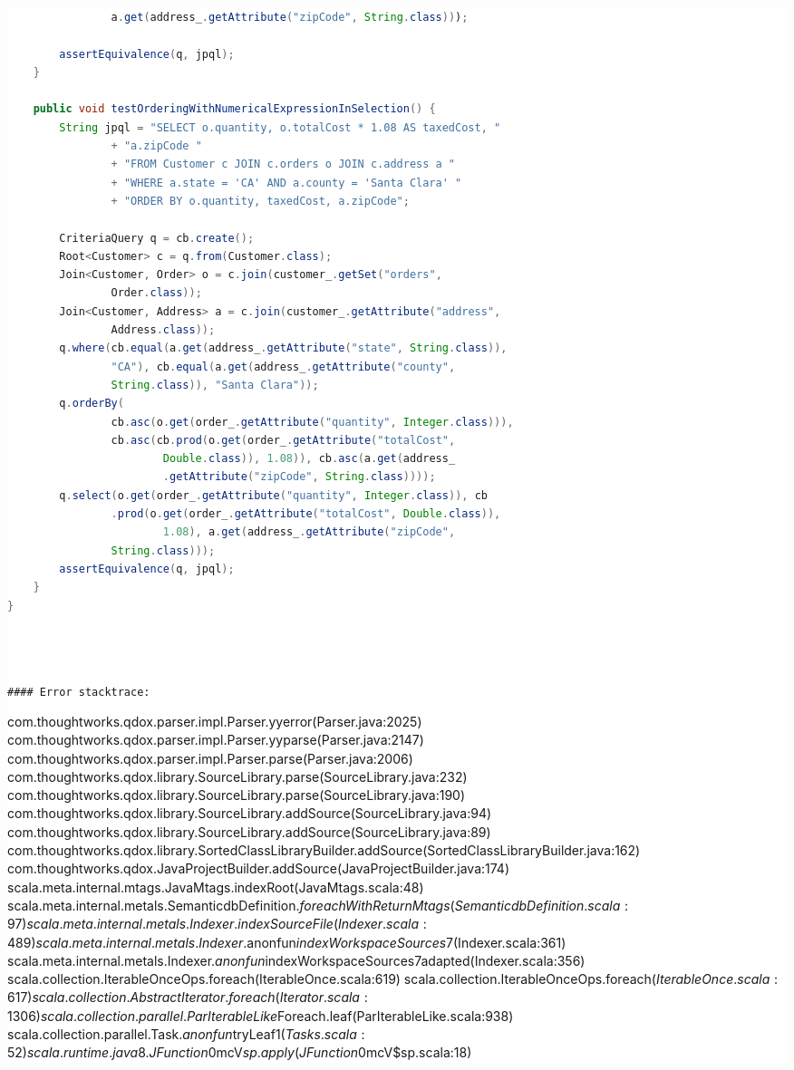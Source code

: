 ```java
                a.get(address_.getAttribute("zipCode", String.class)));

        assertEquivalence(q, jpql);
    }
    
    public void testOrderingWithNumericalExpressionInSelection() {
        String jpql = "SELECT o.quantity, o.totalCost * 1.08 AS taxedCost, "
                + "a.zipCode "
                + "FROM Customer c JOIN c.orders o JOIN c.address a "
                + "WHERE a.state = 'CA' AND a.county = 'Santa Clara' "
                + "ORDER BY o.quantity, taxedCost, a.zipCode";
        
        CriteriaQuery q = cb.create();
        Root<Customer> c = q.from(Customer.class);
        Join<Customer, Order> o = c.join(customer_.getSet("orders",
                Order.class));
        Join<Customer, Address> a = c.join(customer_.getAttribute("address",
                Address.class));
        q.where(cb.equal(a.get(address_.getAttribute("state", String.class)),
                "CA"), cb.equal(a.get(address_.getAttribute("county",
                String.class)), "Santa Clara"));
        q.orderBy(
                cb.asc(o.get(order_.getAttribute("quantity", Integer.class))),
                cb.asc(cb.prod(o.get(order_.getAttribute("totalCost",
                        Double.class)), 1.08)), cb.asc(a.get(address_
                        .getAttribute("zipCode", String.class))));
        q.select(o.get(order_.getAttribute("quantity", Integer.class)), cb
                .prod(o.get(order_.getAttribute("totalCost", Double.class)),
                        1.08), a.get(address_.getAttribute("zipCode",
                String.class)));
        assertEquivalence(q, jpql);
    }
}
```

```



#### Error stacktrace:

```
com.thoughtworks.qdox.parser.impl.Parser.yyerror(Parser.java:2025)
	com.thoughtworks.qdox.parser.impl.Parser.yyparse(Parser.java:2147)
	com.thoughtworks.qdox.parser.impl.Parser.parse(Parser.java:2006)
	com.thoughtworks.qdox.library.SourceLibrary.parse(SourceLibrary.java:232)
	com.thoughtworks.qdox.library.SourceLibrary.parse(SourceLibrary.java:190)
	com.thoughtworks.qdox.library.SourceLibrary.addSource(SourceLibrary.java:94)
	com.thoughtworks.qdox.library.SourceLibrary.addSource(SourceLibrary.java:89)
	com.thoughtworks.qdox.library.SortedClassLibraryBuilder.addSource(SortedClassLibraryBuilder.java:162)
	com.thoughtworks.qdox.JavaProjectBuilder.addSource(JavaProjectBuilder.java:174)
	scala.meta.internal.mtags.JavaMtags.indexRoot(JavaMtags.scala:48)
	scala.meta.internal.metals.SemanticdbDefinition$.foreachWithReturnMtags(SemanticdbDefinition.scala:97)
	scala.meta.internal.metals.Indexer.indexSourceFile(Indexer.scala:489)
	scala.meta.internal.metals.Indexer.$anonfun$indexWorkspaceSources$7(Indexer.scala:361)
	scala.meta.internal.metals.Indexer.$anonfun$indexWorkspaceSources$7$adapted(Indexer.scala:356)
	scala.collection.IterableOnceOps.foreach(IterableOnce.scala:619)
	scala.collection.IterableOnceOps.foreach$(IterableOnce.scala:617)
	scala.collection.AbstractIterator.foreach(Iterator.scala:1306)
	scala.collection.parallel.ParIterableLike$Foreach.leaf(ParIterableLike.scala:938)
	scala.collection.parallel.Task.$anonfun$tryLeaf$1(Tasks.scala:52)
	scala.runtime.java8.JFunction0$mcV$sp.apply(JFunction0$mcV$sp.scala:18)
